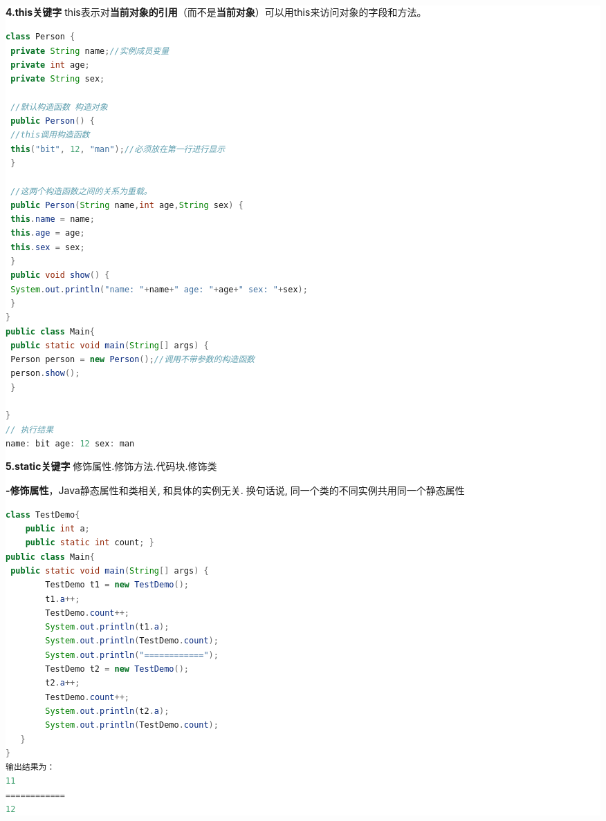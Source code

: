 **4.this关键字**
this表示对**当前对象的引用**（而不是**当前对象**）可以用this来访问对象的字段和方法。

```java
class Person { 
 private String name;//实例成员变量
 private int age; 
 private String sex; 
 
 //默认构造函数 构造对象
 public Person() { 
 //this调用构造函数
 this("bit", 12, "man");//必须放在第一行进行显示
 } 
 
 //这两个构造函数之间的关系为重载。
 public Person(String name,int age,String sex) { 
 this.name = name; 
 this.age = age; 
 this.sex = sex; 
 } 
 public void show() { 
 System.out.println("name: "+name+" age: "+age+" sex: "+sex); 
 } 
} 
public class Main{ 
 public static void main(String[] args) { 
 Person person = new Person();//调用不带参数的构造函数
 person.show(); 
 } 

} 
// 执行结果
name: bit age: 12 sex: man

```

**5.static关键字**
修饰属性.修饰方法.代码块.修饰类

**-修饰属性**，Java静态属性和类相关, 和具体的实例无关. 换句话说, 同一个类的不同实例共用同一个静态属性

```java
class TestDemo{
    public int a;
    public static int count; }
public class Main{    
 public static void main(String[] args) {
        TestDemo t1 = new TestDemo();
        t1.a++;
        TestDemo.count++;
        System.out.println(t1.a);
        System.out.println(TestDemo.count);
        System.out.println("============");
        TestDemo t2 = new TestDemo();
        t2.a++;
        TestDemo.count++;
        System.out.println(t2.a);
        System.out.println(TestDemo.count);
   }
}
输出结果为：
11
============
12

```